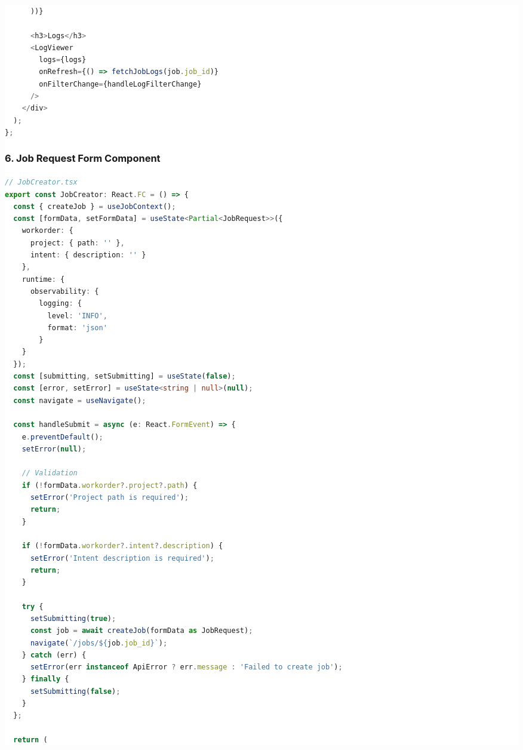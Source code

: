 ```typescript
      ))}
      
      <h3>Logs</h3>
      <LogViewer 
        logs={logs} 
        onRefresh={() => fetchJobLogs(job.job_id)}
        onFilterChange={handleLogFilterChange}
      />
    </div>
  );
};
```

### 6. Job Request Form Component

```typescript
// JobCreator.tsx
export const JobCreator: React.FC = () => {
  const { createJob } = useJobContext();
  const [formData, setFormData] = useState<Partial<JobRequest>>({
    workorder: {
      project: { path: '' },
      intent: { description: '' }
    },
    runtime: {
      observability: {
        logging: {
          level: 'INFO',
          format: 'json'
        }
    }
  });
  const [submitting, setSubmitting] = useState(false);
  const [error, setError] = useState<string | null>(null);
  const navigate = useNavigate();
  
  const handleSubmit = async (e: React.FormEvent) => {
    e.preventDefault();
    setError(null);
    
    // Validation
    if (!formData.workorder?.project?.path) {
      setError('Project path is required');
      return;
    }
    
    if (!formData.workorder?.intent?.description) {
      setError('Intent description is required');
      return;
    }
    
    try {
      setSubmitting(true);
      const job = await createJob(formData as JobRequest);
      navigate(`/jobs/${job.job_id}`);
    } catch (err) {
      setError(err instanceof ApiError ? err.message : 'Failed to create job');
    } finally {
      setSubmitting(false);
    }
  };
  
  return (
```